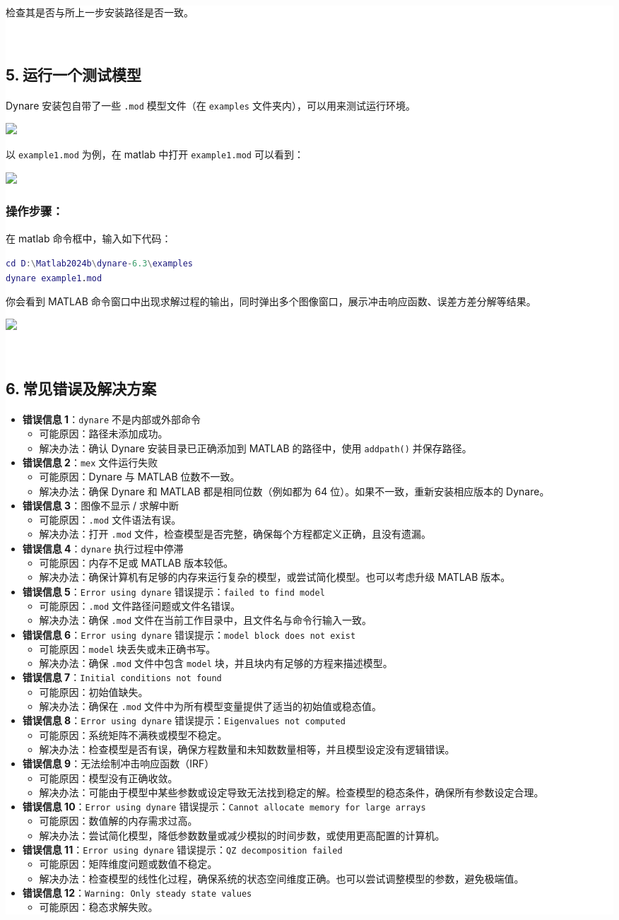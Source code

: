 检查其是否与所上一步安装路径是否一致。

&emsp;

## 5. 运行一个测试模型

Dynare 安装包自带了一些 `.mod` 模型文件（在 `examples` 文件夹内），可以用来测试运行环境。

![](https://fig-lianxh.oss-cn-shenzhen.aliyuncs.com/Dynare配置_Fig7_examples内容_涂云峰.png)

以 `example1.mod` 为例，在 matlab 中打开 `example1.mod` 可以看到：

![](https://fig-lianxh.oss-cn-shenzhen.aliyuncs.com/Dynare配置_Fig8_example1code_涂云峰.png)

### 操作步骤：

在 matlab 命令框中，输入如下代码：

```matlab
cd D:\Matlab2024b\dynare-6.3\examples
dynare example1.mod
```

你会看到 MATLAB 命令窗口中出现求解过程的输出，同时弹出多个图像窗口，展示冲击响应函数、误差方差分解等结果。

![](https://fig-lianxh.oss-cn-shenzhen.aliyuncs.com/Dynare配置_Fig9_example1结果_涂云峰.png)

&emsp;

## 6. 常见错误及解决方案

- **错误信息 1**：`dynare` 不是内部或外部命令
  - 可能原因：路径未添加成功。
  - 解决办法：确认 Dynare 安装目录已正确添加到 MATLAB 的路径中，使用 `addpath()` 并保存路径。
- **错误信息 2**：`mex` 文件运行失败
  - 可能原因：Dynare 与 MATLAB 位数不一致。
  - 解决办法：确保 Dynare 和 MATLAB 都是相同位数（例如都为 64 位）。如果不一致，重新安装相应版本的 Dynare。
- **错误信息 3**：图像不显示 / 求解中断
  - 可能原因：`.mod` 文件语法有误。
  - 解决办法：打开 `.mod` 文件，检查模型是否完整，确保每个方程都定义正确，且没有遗漏。
- **错误信息 4**：`dynare` 执行过程中停滞
  - 可能原因：内存不足或 MATLAB 版本较低。
  - 解决办法：确保计算机有足够的内存来运行复杂的模型，或尝试简化模型。也可以考虑升级 MATLAB 版本。
- **错误信息 5**：`Error using dynare` 错误提示：`failed to find model`
  - 可能原因：`.mod` 文件路径问题或文件名错误。
  - 解决办法：确保 `.mod` 文件在当前工作目录中，且文件名与命令行输入一致。
- **错误信息 6**：`Error using dynare` 错误提示：`model block does not exist`
  - 可能原因：`model` 块丢失或未正确书写。
  - 解决办法：确保 `.mod` 文件中包含 `model` 块，并且块内有足够的方程来描述模型。
- **错误信息 7**：`Initial conditions not found`
  - 可能原因：初始值缺失。
  - 解决办法：确保在 `.mod` 文件中为所有模型变量提供了适当的初始值或稳态值。
- **错误信息 8**：`Error using dynare` 错误提示：`Eigenvalues not computed`
  - 可能原因：系统矩阵不满秩或模型不稳定。
  - 解决办法：检查模型是否有误，确保方程数量和未知数数量相等，并且模型设定没有逻辑错误。
- **错误信息 9**：无法绘制冲击响应函数（IRF）
  - 可能原因：模型没有正确收敛。
  - 解决办法：可能由于模型中某些参数或设定导致无法找到稳定的解。检查模型的稳态条件，确保所有参数设定合理。
- **错误信息 10**：`Error using dynare` 错误提示：`Cannot allocate memory for large arrays`
  - 可能原因：数值解的内存需求过高。
  - 解决办法：尝试简化模型，降低参数数量或减少模拟的时间步数，或使用更高配置的计算机。
- **错误信息 11**：`Error using dynare` 错误提示：`QZ decomposition failed`
  - 可能原因：矩阵维度问题或数值不稳定。
  - 解决办法：检查模型的线性化过程，确保系统的状态空间维度正确。也可以尝试调整模型的参数，避免极端值。
- **错误信息 12**：`Warning: Only steady state values`
  - 可能原因：稳态求解失败。